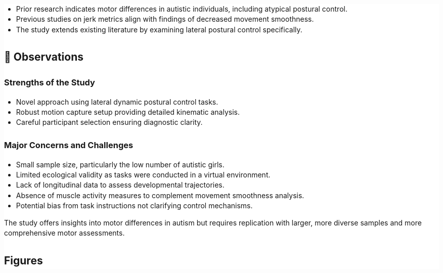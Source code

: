 - Prior research indicates motor differences in autistic individuals, including atypical postural control.
- Previous studies on jerk metrics align with findings of decreased movement smoothness.
- The study extends existing literature by examining lateral postural control specifically.

## 📝 Observations

### Strengths of the Study

- Novel approach using lateral dynamic postural control tasks.
- Robust motion capture setup providing detailed kinematic analysis.
- Careful participant selection ensuring diagnostic clarity.

### Major Concerns and Challenges

- Small sample size, particularly the low number of autistic girls.
- Limited ecological validity as tasks were conducted in a virtual environment.
- Lack of longitudinal data to assess developmental trajectories.
- Absence of muscle activity measures to complement movement smoothness analysis.
- Potential bias from task instructions not clarifying control mechanisms.

The study offers insights into motor differences in autism but requires replication with larger, more diverse samples and more comprehensive motor assessments.

</div></div>


## Figures

